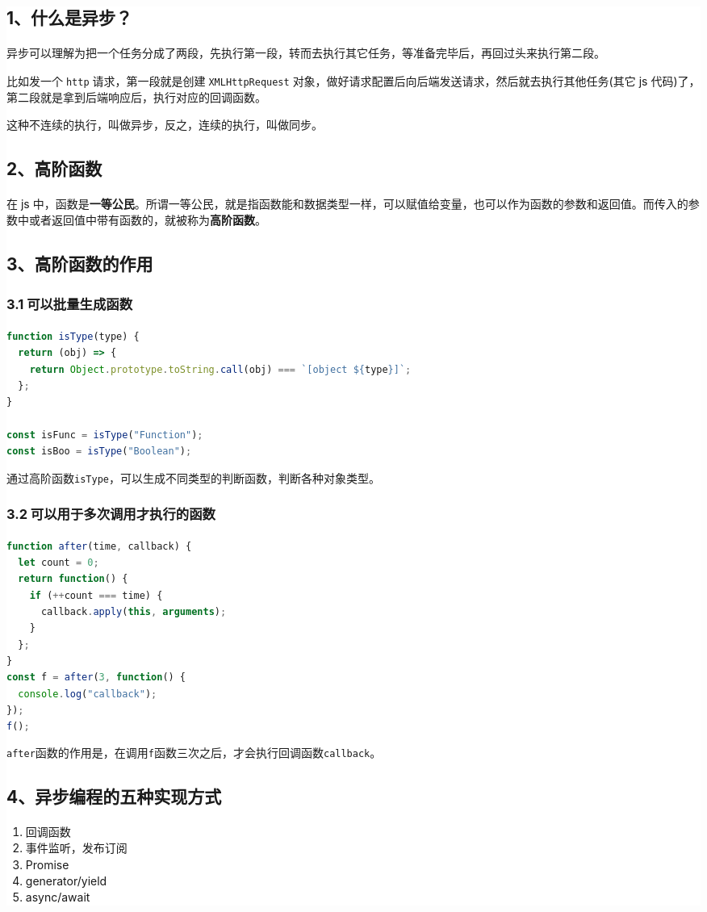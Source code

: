
## 1、什么是异步？

异步可以理解为把一个任务分成了两段，先执行第一段，转而去执行其它任务，等准备完毕后，再回过头来执行第二段。

比如发一个 `http` 请求，第一段就是创建 `XMLHttpRequest` 对象，做好请求配置后向后端发送请求，然后就去执行其他任务(其它 js 代码)了，第二段就是拿到后端响应后，执行对应的回调函数。

这种不连续的执行，叫做异步，反之，连续的执行，叫做同步。

## 2、高阶函数

在 js 中，函数是**一等公民**。所谓一等公民，就是指函数能和数据类型一样，可以赋值给变量，也可以作为函数的参数和返回值。而传入的参数中或者返回值中带有函数的，就被称为**高阶函数**。

## 3、高阶函数的作用

### 3.1 可以批量生成函数

```js
function isType(type) {
  return (obj) => {
    return Object.prototype.toString.call(obj) === `[object ${type}]`;
  };
}

const isFunc = isType("Function");
const isBoo = isType("Boolean");
```
通过高阶函数`isType`，可以生成不同类型的判断函数，判断各种对象类型。

### 3.2 可以用于多次调用才执行的函数

```js
function after(time, callback) {
  let count = 0;
  return function() {
    if (++count === time) {
      callback.apply(this, arguments);
    }
  };
}
const f = after(3, function() {
  console.log("callback");
});
f();
```
`after`函数的作用是，在调用`f`函数三次之后，才会执行回调函数`callback`。

## 4、异步编程的五种实现方式

1. 回调函数
2. 事件监听，发布订阅
3. Promise
4. generator/yield
5. async/await
